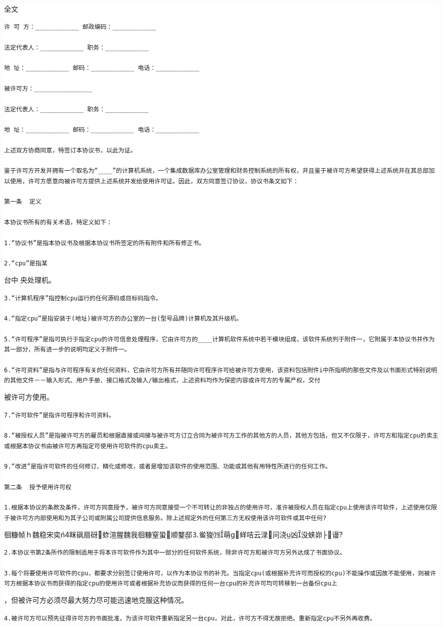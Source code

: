 
 全文



    许 可 方：____________ 邮政编码：____________

    法定代表人：____________ 职务：____________

    地 址：____________ 邮码：____________ 电话：____________

    被许可方：________________

    法定代表人：____________ 职务：____________

    地 址：____________ 邮码：____________ 电话：____________

    上述双方协商同意，特签订本协议书，以此为证。

    鉴于许可方开发并拥有一个取名为“____”的计算机系统，一个集成数据库办公室管理和财务控制系统的所有权，并且鉴于被许可方希望获得上述系统并在其总部加以使用，许可方愿意向被许可方提供上述系统并发给使用许可证。因此，双方同意签订协议，协议书条文如下：

    第一条  定义

    本协议书所有的有关术语，特定义如下：

    1.“协议书”是指本协议书及根据本协议书所签定的所有附件和所有修正书。

    2.“cpu”是指某
台中
央处理机。

    3.“计算机程序”指控制cpu运行的任何源码或目标码指令。

    4.“指定cpu”是指安装于(地址)被许可方的办公室的一台(型号品牌)计算机及其升级机。

    5.“许可程序”是指可执行于指定cpu的许可信息处理程序，它由许可方的____计算机软件系统中若干模块组成，该软件系统列于附件一，它附属于本协议书并作为其一部分，所有进一步的说明均定义于附件一。

    6.“许可资料”是指与许可程序有关的任何资料，它由许可方所有并随同许可程序许可给被许可方使用，该资料包括附件i中所指明的那些文件及以书面形式特别说明的其他文件－－输入形式、用户手册、接口格式及输入/输出格式，上述资料均作为保密内容或许可方的专属产权，交付

被许可方使用。

    7.“许可软件”是指许可程序和许可资料。

    8.“被授权人员”是指被许可方的雇员和根据直接或间接与被许可方订立合同为被许可方工作的其他方的人员，其他方包括，但又不仅限于，许可方和指定cpu的卖主或根据本协议书由被许可方再指定可使用许可软件的cpu卖主。

    9.“改进”是指许可软件的任何修订、精化或修改，或者是增加该软件的使用范围、功能或其他有用特性所进行的任何工作。

    第二条  授予使用许可权

    1.根据本协议的条款及条件，许可方同意授予，被许可方同意接受一个不可转让的非独占的使用许可，准许被授权人员在指定cpu上使用该许可软件，上述使用仅限于被许可方内部使用和为其子公司或附属公司提供信息服务。除上述规定外的任何第三方无权使用该许可软件或其中任何?

徊糠帧ｈ魏稳宋奕ń眯砜扇砑蚱渲腥魏我徊糠窒蛩顺鍪邸⒊鲎狻⒆萌ɡ蛘咭云渌问浇凶没蛱峁├谩?

    2.本协议书第2条所作的限制适用于将本许可软件作为其中一部分的任何软件系统，除非许可方和被许可方另外达成了书面协议。

    3.每个将要使用许可软件的cpu，都要求分别签订使用许可，以作为本协议书的补充。当指定cpu(或根据补充许可而授权的cpu)不能操作或因故不能使用，则被许可方根据本协议书而获得的指定cpu的使用许可或者根据补充协议而获得的任何一台cpu的补充许可均可转移到一台备份cpu上

，但被许可方必须尽最大努力尽可能迅速地克服这种情况。

    4.被许可方可以预先征得许可方的书面批准，为该许可软件重新指定另一台cpu，对此，许可方不得无故拒绝。重新指定cpu不另外再收费。
